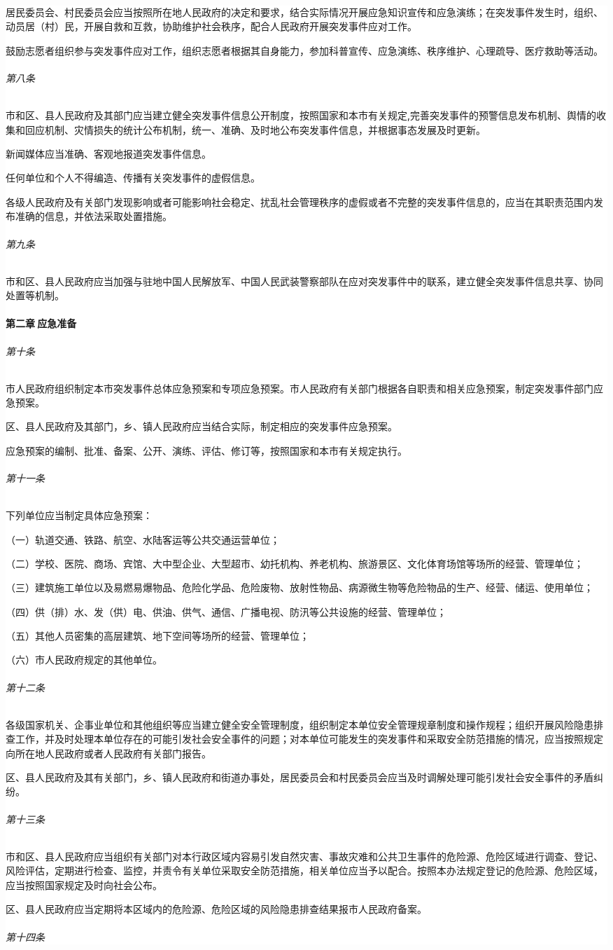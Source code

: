 居民委员会、村民委员会应当按照所在地人民政府的决定和要求，结合实际情况开展应急知识宣传和应急演练；在突发事件发生时，组织、动员居（村）民，开展自救和互救，协助维护社会秩序，配合人民政府开展突发事件应对工作。

鼓励志愿者组织参与突发事件应对工作，组织志愿者根据其自身能力，参加科普宣传、应急演练、秩序维护、心理疏导、医疗救助等活动。

###### 第八条

市和区、县人民政府及其部门应当建立健全突发事件信息公开制度，按照国家和本市有关规定,完善突发事件的预警信息发布机制、舆情的收集和回应机制、灾情损失的统计公布机制，统一、准确、及时地公布突发事件信息，并根据事态发展及时更新。

新闻媒体应当准确、客观地报道突发事件信息。

任何单位和个人不得编造、传播有关突发事件的虚假信息。

各级人民政府及有关部门发现影响或者可能影响社会稳定、扰乱社会管理秩序的虚假或者不完整的突发事件信息的，应当在其职责范围内发布准确的信息，并依法采取处置措施。

###### 第九条

市和区、县人民政府应当加强与驻地中国人民解放军、中国人民武装警察部队在应对突发事件中的联系，建立健全突发事件信息共享、协同处置等机制。

#### 第二章 应急准备

###### 第十条

市人民政府组织制定本市突发事件总体应急预案和专项应急预案。市人民政府有关部门根据各自职责和相关应急预案，制定突发事件部门应急预案。

区、县人民政府及其部门，乡、镇人民政府应当结合实际，制定相应的突发事件应急预案。

应急预案的编制、批准、备案、公开、演练、评估、修订等，按照国家和本市有关规定执行。

###### 第十一条

下列单位应当制定具体应急预案：

（一）轨道交通、铁路、航空、水陆客运等公共交通运营单位；

（二）学校、医院、商场、宾馆、大中型企业、大型超市、幼托机构、养老机构、旅游景区、文化体育场馆等场所的经营、管理单位；

（三）建筑施工单位以及易燃易爆物品、危险化学品、危险废物、放射性物品、病源微生物等危险物品的生产、经营、储运、使用单位；

（四）供（排）水、发（供）电、供油、供气、通信、广播电视、防汛等公共设施的经营、管理单位；

（五）其他人员密集的高层建筑、地下空间等场所的经营、管理单位；

（六）市人民政府规定的其他单位。

###### 第十二条

各级国家机关、企事业单位和其他组织等应当建立健全安全管理制度，组织制定本单位安全管理规章制度和操作规程；组织开展风险隐患排查工作，并及时处理本单位存在的可能引发社会安全事件的问题；对本单位可能发生的突发事件和采取安全防范措施的情况，应当按照规定向所在地人民政府或者人民政府有关部门报告。

区、县人民政府及其有关部门，乡、镇人民政府和街道办事处，居民委员会和村民委员会应当及时调解处理可能引发社会安全事件的矛盾纠纷。

###### 第十三条

市和区、县人民政府应当组织有关部门对本行政区域内容易引发自然灾害、事故灾难和公共卫生事件的危险源、危险区域进行调查、登记、风险评估，定期进行检查、监控，并责令有关单位采取安全防范措施，相关单位应当予以配合。按照本办法规定登记的危险源、危险区域，应当按照国家规定及时向社会公布。

区、县人民政府应当定期将本区域内的危险源、危险区域的风险隐患排查结果报市人民政府备案。

###### 第十四条
